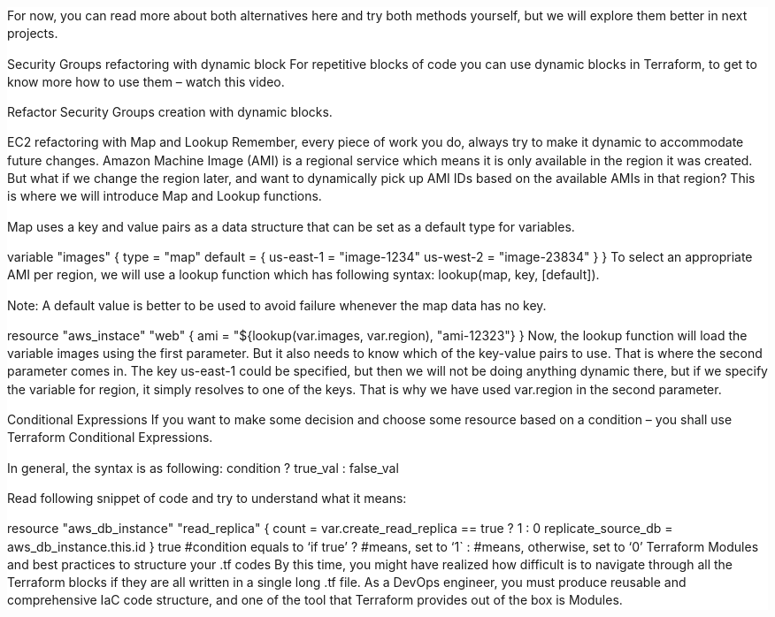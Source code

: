 For now, you can read more about both alternatives here and try both methods yourself, but we will explore them better in next projects.

Security Groups refactoring with dynamic block
For repetitive blocks of code you can use dynamic blocks in Terraform, to get to know more how to use them – watch this video.

Refactor Security Groups creation with dynamic blocks.

EC2 refactoring with Map and Lookup
Remember, every piece of work you do, always try to make it dynamic to accommodate future changes. Amazon Machine Image (AMI) is a regional service which means it is only available in the region it was created. But what if we change the region later, and want to dynamically pick up AMI IDs based on the available AMIs in that region? This is where we will introduce Map and Lookup functions.

Map uses a key and value pairs as a data structure that can be set as a default type for variables.

variable "images" {
    type = "map"
    default = {
        us-east-1 = "image-1234"
        us-west-2 = "image-23834"
    }
}
To select an appropriate AMI per region, we will use a lookup function which has following syntax: lookup(map, key, [default]).

Note: A default value is better to be used to avoid failure whenever the map data has no key.

resource "aws_instace" "web" {
    ami  = "${lookup(var.images, var.region), "ami-12323"}
}
Now, the lookup function will load the variable images using the first parameter. But it also needs to know which of the key-value pairs to use. That is where the second parameter comes in. The key us-east-1 could be specified, but then we will not be doing anything dynamic there, but if we specify the variable for region, it simply resolves to one of the keys. That is why we have used var.region in the second parameter.

Conditional Expressions
If you want to make some decision and choose some resource based on a condition – you shall use Terraform Conditional Expressions.

In general, the syntax is as following: condition ? true_val : false_val

Read following snippet of code and try to understand what it means:

resource "aws_db_instance" "read_replica" {
  count               = var.create_read_replica == true ? 1 : 0
  replicate_source_db = aws_db_instance.this.id
}
true #condition equals to ‘if true’
? #means, set to ‘1`
: #means, otherwise, set to ‘0’
Terraform Modules and best practices to structure your .tf codes
By this time, you might have realized how difficult is to navigate through all the Terraform blocks if they are all written in a single long .tf file. As a DevOps engineer, you must produce reusable and comprehensive IaC code structure, and one of the tool that Terraform provides out of the box is Modules.
